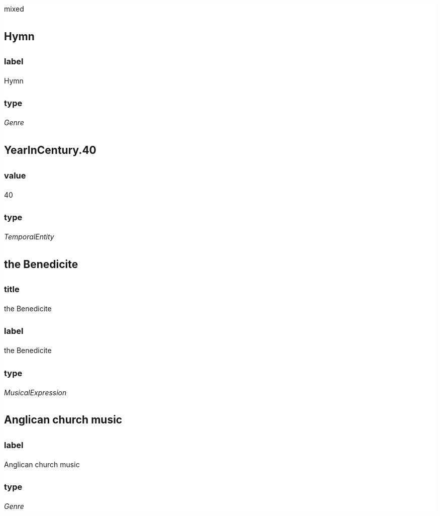 mixed

## Hymn

### label


Hymn

### type


*Genre*

## YearInCentury.40

### value


40

### type


*TemporalEntity*

## the Benedicite

### title


the Benedicite

### label


the Benedicite

### type


*MusicalExpression*

## Anglican church music

### label


Anglican church music

### type


*Genre*
